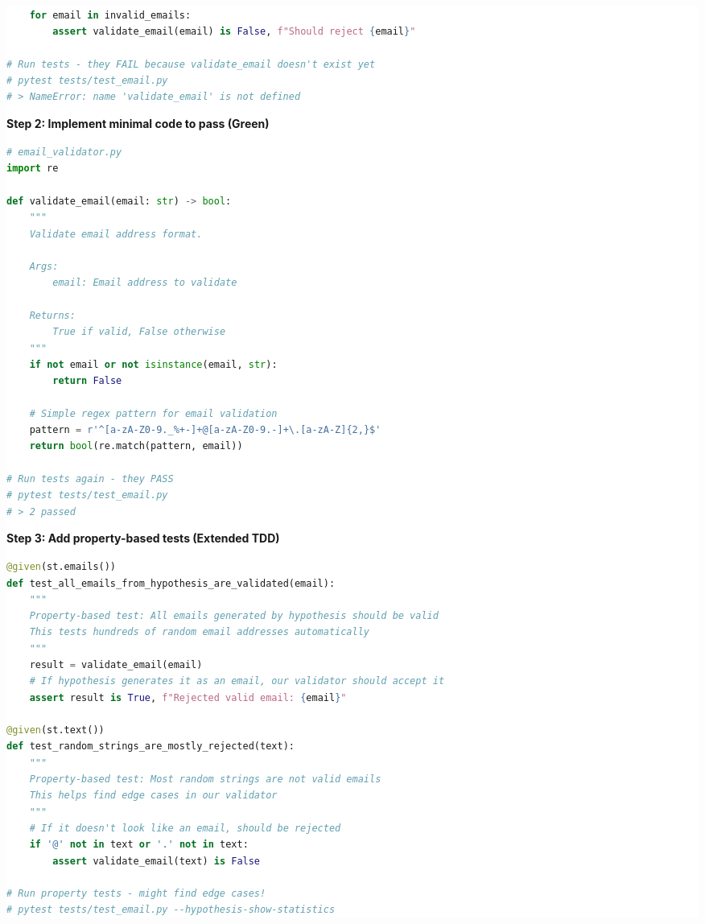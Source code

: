```python
    for email in invalid_emails:
        assert validate_email(email) is False, f"Should reject {email}"

# Run tests - they FAIL because validate_email doesn't exist yet
# pytest tests/test_email.py
# > NameError: name 'validate_email' is not defined
```

**Step 2: Implement minimal code to pass (Green)**
```python
# email_validator.py
import re

def validate_email(email: str) -> bool:
    """
    Validate email address format.

    Args:
        email: Email address to validate

    Returns:
        True if valid, False otherwise
    """
    if not email or not isinstance(email, str):
        return False

    # Simple regex pattern for email validation
    pattern = r'^[a-zA-Z0-9._%+-]+@[a-zA-Z0-9.-]+\.[a-zA-Z]{2,}$'
    return bool(re.match(pattern, email))

# Run tests again - they PASS
# pytest tests/test_email.py
# > 2 passed
```

**Step 3: Add property-based tests (Extended TDD)**
```python
@given(st.emails())
def test_all_emails_from_hypothesis_are_validated(email):
    """
    Property-based test: All emails generated by hypothesis should be valid
    This tests hundreds of random email addresses automatically
    """
    result = validate_email(email)
    # If hypothesis generates it as an email, our validator should accept it
    assert result is True, f"Rejected valid email: {email}"

@given(st.text())
def test_random_strings_are_mostly_rejected(text):
    """
    Property-based test: Most random strings are not valid emails
    This helps find edge cases in our validator
    """
    # If it doesn't look like an email, should be rejected
    if '@' not in text or '.' not in text:
        assert validate_email(text) is False

# Run property tests - might find edge cases!
# pytest tests/test_email.py --hypothesis-show-statistics
```
